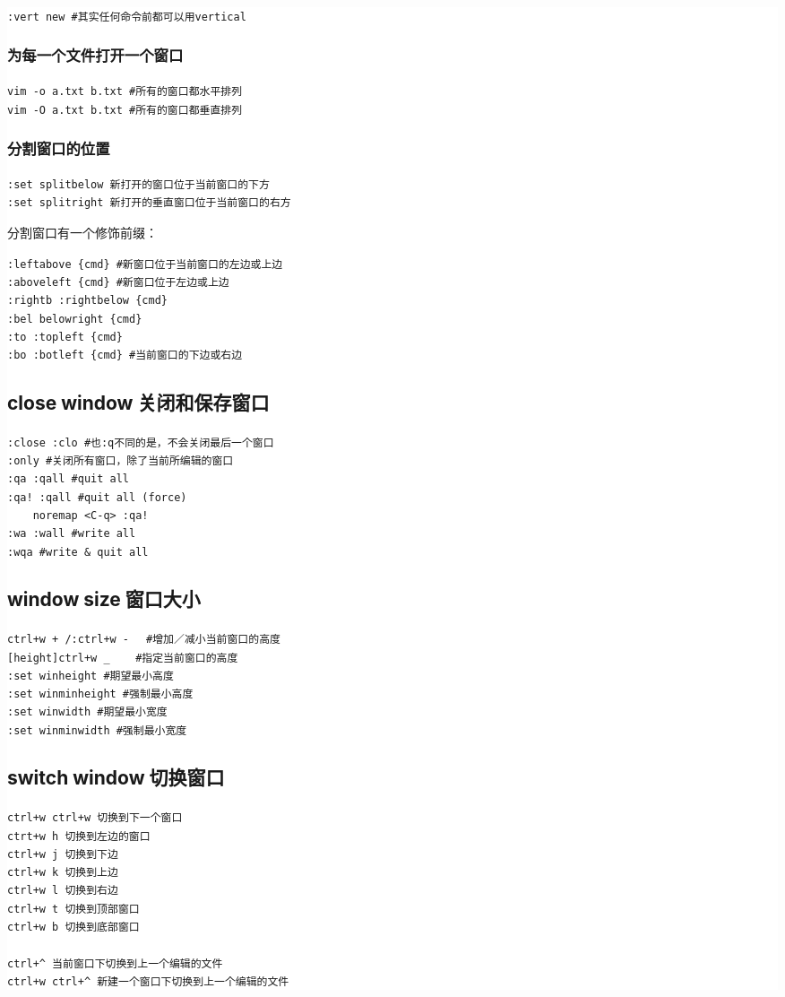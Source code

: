 	:vert new #其实任何命令前都可以用vertical

### 为每一个文件打开一个窗口

	vim -o a.txt b.txt #所有的窗口都水平排列
	vim -O a.txt b.txt #所有的窗口都垂直排列

### 分割窗口的位置

	:set splitbelow 新打开的窗口位于当前窗口的下方
	:set splitright 新打开的垂直窗口位于当前窗口的右方

分割窗口有一个修饰前缀：
	
	:leftabove {cmd} #新窗口位于当前窗口的左边或上边
	:aboveleft {cmd} #新窗口位于左边或上边
	:rightb :rightbelow {cmd} 
	:bel belowright {cmd} 
	:to :topleft {cmd} 
	:bo :botleft {cmd} #当前窗口的下边或右边


## close window 关闭和保存窗口
	:close :clo #也:q不同的是，不会关闭最后一个窗口
	:only #关闭所有窗口，除了当前所编辑的窗口
	:qa :qall #quit all
	:qa! :qall #quit all (force)
		noremap <C-q> :qa!
	:wa :wall #write all
	:wqa #write & quit all

## window size 窗口大小
	ctrl+w + /:ctrl+w - 　#增加／减小当前窗口的高度
	[height]ctrl+w _	#指定当前窗口的高度
	:set winheight #期望最小高度
	:set winminheight #强制最小高度
	:set winwidth #期望最小宽度
	:set winminwidth #强制最小宽度

## switch window 切换窗口

	ctrl+w ctrl+w 切换到下一个窗口
	ctrt+w h 切换到左边的窗口
	ctrl+w j 切换到下边
	ctrl+w k 切换到上边
	ctrl+w l 切换到右边
	ctrl+w t 切换到顶部窗口
	ctrl+w b 切换到底部窗口

	ctrl+^ 当前窗口下切换到上一个编辑的文件
	ctrl+w ctrl+^ 新建一个窗口下切换到上一个编辑的文件


[vim for php developers]: http://slidedeck.io/BlackIkeEagle/vim-for-php-developers
